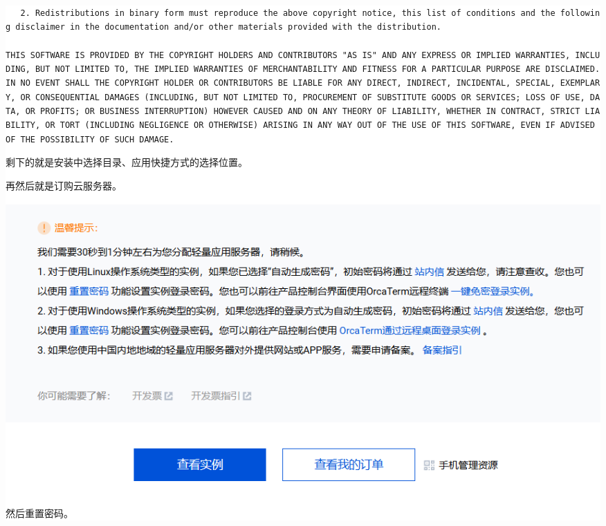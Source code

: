 ```
   2. Redistributions in binary form must reproduce the above copyright notice, this list of conditions and the following disclaimer in the documentation and/or other materials provided with the distribution.

THIS SOFTWARE IS PROVIDED BY THE COPYRIGHT HOLDERS AND CONTRIBUTORS "AS IS" AND ANY EXPRESS OR IMPLIED WARRANTIES, INCLUDING, BUT NOT LIMITED TO, THE IMPLIED WARRANTIES OF MERCHANTABILITY AND FITNESS FOR A PARTICULAR PURPOSE ARE DISCLAIMED. IN NO EVENT SHALL THE COPYRIGHT HOLDER OR CONTRIBUTORS BE LIABLE FOR ANY DIRECT, INDIRECT, INCIDENTAL, SPECIAL, EXEMPLARY, OR CONSEQUENTIAL DAMAGES (INCLUDING, BUT NOT LIMITED TO, PROCUREMENT OF SUBSTITUTE GOODS OR SERVICES; LOSS OF USE, DATA, OR PROFITS; OR BUSINESS INTERRUPTION) HOWEVER CAUSED AND ON ANY THEORY OF LIABILITY, WHETHER IN CONTRACT, STRICT LIABILITY, OR TORT (INCLUDING NEGLIGENCE OR OTHERWISE) ARISING IN ANY WAY OUT OF THE USE OF THIS SOFTWARE, EVEN IF ADVISED OF THE POSSIBILITY OF SUCH DAMAGE.

```

剩下的就是安装中选择目录、应用快捷方式的选择位置。

再然后就是订购云服务器。

<img src="./014.png" alt="image-20250813234824140"  />

然后重置密码。
